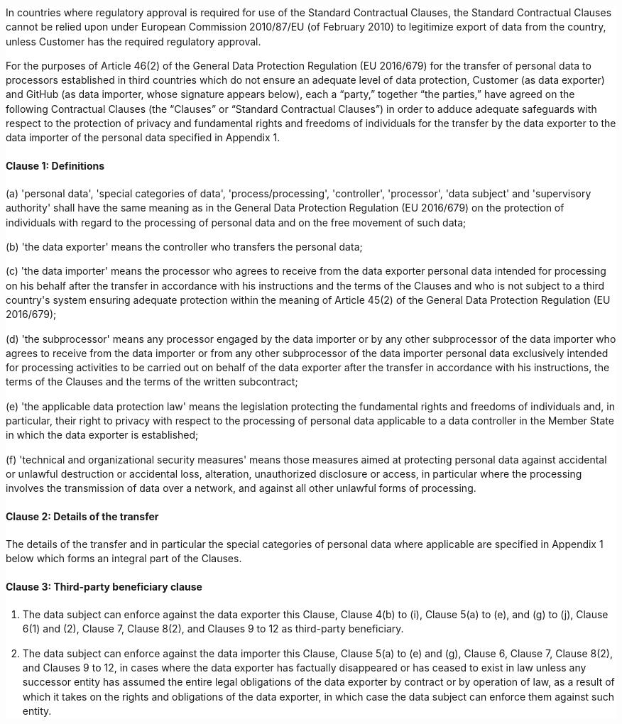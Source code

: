 In countries where regulatory approval is required for use of the Standard Contractual Clauses, the Standard Contractual Clauses cannot be relied upon under European Commission 2010/87/EU (of February 2010) to legitimize export of data from the country, unless Customer has the required regulatory approval.

For the purposes of Article 46(2) of the General Data Protection Regulation (EU 2016/679) for the transfer of personal data to processors established in third countries which do not ensure an adequate level of data protection, Customer (as data exporter) and GitHub (as data importer, whose signature appears below), each a “party,” together “the parties,” have agreed on the following Contractual Clauses (the “Clauses” or “Standard Contractual Clauses”) in order to adduce adequate safeguards with respect to the protection of privacy and fundamental rights and freedoms of individuals for the transfer by the data exporter to the data importer of the personal data specified in Appendix 1.

#### Clause 1: Definitions
(a) 'personal data', 'special categories of data', 'process/processing', 'controller', 'processor', 'data subject' and 'supervisory authority' shall have the same meaning as in the General Data Protection Regulation (EU 2016/679) on the protection of individuals with regard to the processing of personal data and on the free movement of such data;

(b) 'the data exporter' means the controller who transfers the personal data;

(c) 'the data importer' means the processor who agrees to receive from the data exporter personal data intended for processing on his behalf after the transfer in accordance with his instructions and the terms of the Clauses and who is not subject to a third country's system ensuring adequate protection within the meaning of Article 45(2) of the General Data Protection Regulation (EU 2016/679);

(d) 'the subprocessor' means any processor engaged by the data importer or by any other subprocessor of the data importer who agrees to receive from the data importer or from any other subprocessor of the data importer personal data exclusively intended for processing activities to be carried out on behalf of the data exporter after the transfer in accordance with his instructions, the terms of the Clauses and the terms of the written subcontract;

(e) 'the applicable data protection law' means the legislation protecting the fundamental rights and freedoms of individuals and, in particular, their right to privacy with respect to the processing of personal data applicable to a data controller in the Member State in which the data exporter is established;

(f) 'technical and organizational security measures' means those measures aimed at protecting personal data against accidental or unlawful destruction or accidental loss, alteration, unauthorized disclosure or access, in particular where the processing involves the transmission of data over a network, and against all other unlawful forms of processing.

#### Clause 2: Details of the transfer
The details of the transfer and in particular the special categories of personal data where applicable are specified in Appendix 1 below which forms an integral part of the Clauses.

#### Clause 3: Third-party beneficiary clause
1. The data subject can enforce against the data exporter this Clause, Clause 4(b) to (i), Clause 5(a) to (e), and (g) to (j), Clause 6(1) and (2), Clause 7, Clause 8(2), and Clauses 9 to 12 as third-party beneficiary.

2. The data subject can enforce against the data importer this Clause, Clause 5(a) to (e) and (g), Clause 6, Clause 7, Clause 8(2), and Clauses 9 to 12, in cases where the data exporter has factually disappeared or has ceased to exist in law unless any successor entity has assumed the entire legal obligations of the data exporter by contract or by operation of law, as a result of which it takes on the rights and obligations of the data exporter, in which case the data subject can enforce them against such entity.
